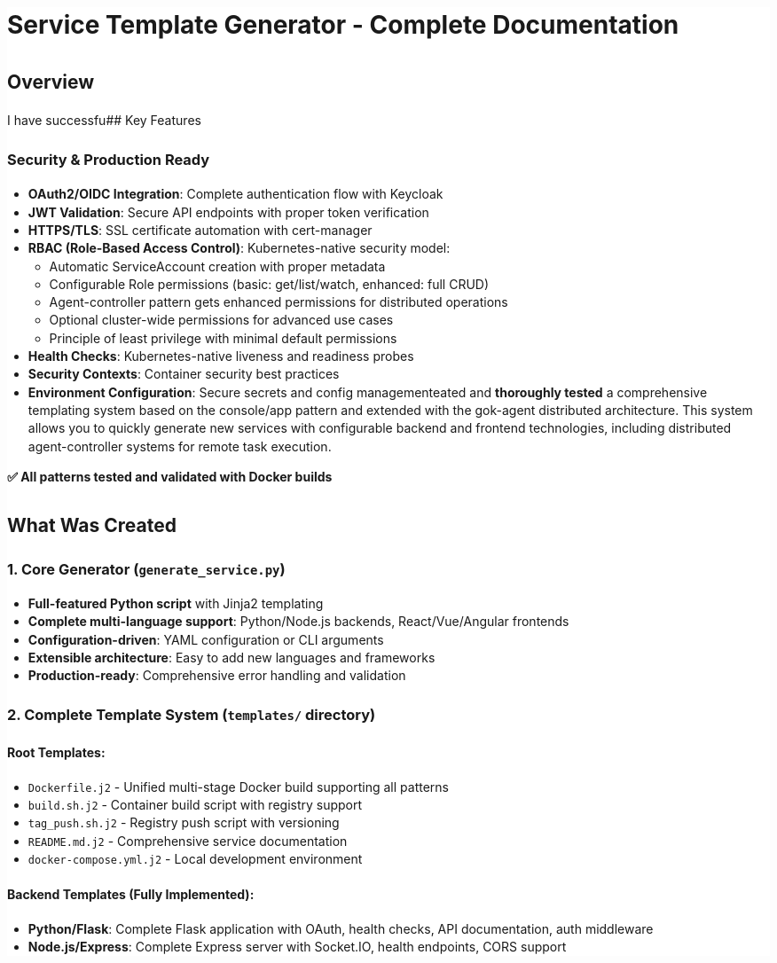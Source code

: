 # Service Template Generator - Complete Documentation

## Overview

I have successfu## Key Features

### Security & Production Ready
- **OAuth2/OIDC Integration**: Complete authentication flow with Keycloak
- **JWT Validation**: Secure API endpoints with proper token verification
- **HTTPS/TLS**: SSL certificate automation with cert-manager
- **RBAC (Role-Based Access Control)**: Kubernetes-native security model:
  - Automatic ServiceAccount creation with proper metadata
  - Configurable Role permissions (basic: get/list/watch, enhanced: full CRUD)
  - Agent-controller pattern gets enhanced permissions for distributed operations
  - Optional cluster-wide permissions for advanced use cases
  - Principle of least privilege with minimal default permissions
- **Health Checks**: Kubernetes-native liveness and readiness probes
- **Security Contexts**: Container security best practices
- **Environment Configuration**: Secure secrets and config managementeated and **thoroughly tested** a comprehensive templating system based on the console/app pattern and extended with the gok-agent distributed architecture. This system allows you to quickly generate new services with configurable backend and frontend technologies, including distributed agent-controller systems for remote task execution.

**✅ All patterns tested and validated with Docker builds**

## What Was Created

### 1. Core Generator (`generate_service.py`)
- **Full-featured Python script** with Jinja2 templating
- **Complete multi-language support**: Python/Node.js backends, React/Vue/Angular frontends  
- **Configuration-driven**: YAML configuration or CLI arguments
- **Extensible architecture**: Easy to add new languages and frameworks
- **Production-ready**: Comprehensive error handling and validation

### 2. Complete Template System (`templates/` directory)

#### Root Templates:
- `Dockerfile.j2` - Unified multi-stage Docker build supporting all patterns
- `build.sh.j2` - Container build script with registry support
- `tag_push.sh.j2` - Registry push script with versioning  
- `README.md.j2` - Comprehensive service documentation
- `docker-compose.yml.j2` - Local development environment

#### Backend Templates (Fully Implemented):
- **Python/Flask**: Complete Flask application with OAuth, health checks, API documentation, auth middleware
- **Node.js/Express**: Complete Express server with Socket.IO, health endpoints, CORS support
